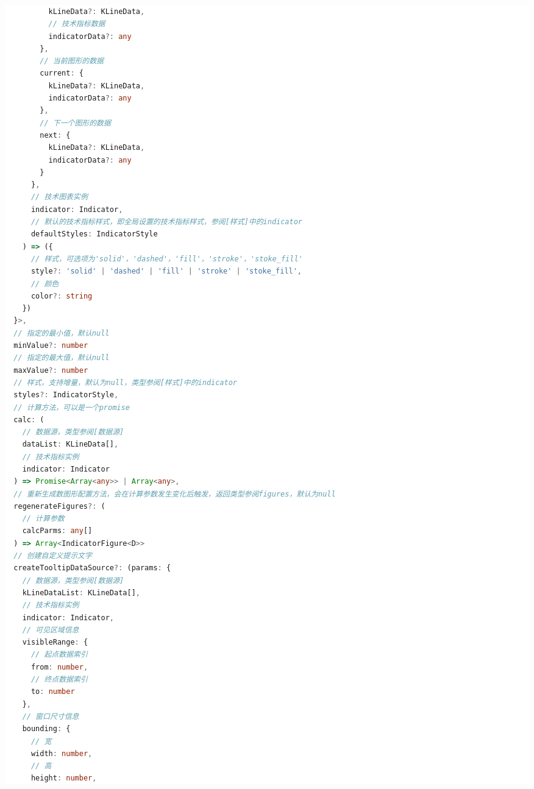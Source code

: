 ```typescript
          kLineData?: KLineData,
          // 技术指标数据
          indicatorData?: any
        },
        // 当前图形的数据
        current: {
          kLineData?: KLineData,
          indicatorData?: any
        },
        // 下一个图形的数据
        next: {
          kLineData?: KLineData,
          indicatorData?: any
        }
      },
      // 技术图表实例
      indicator: Indicator,
      // 默认的技术指标样式，即全局设置的技术指标样式，参阅[样式]中的indicator
      defaultStyles: IndicatorStyle
    ) => ({
      // 样式，可选项为'solid'，'dashed'，'fill'，'stroke'，'stoke_fill'
      style?: 'solid' | 'dashed' | 'fill' | 'stroke' | 'stoke_fill',
      // 颜色
      color?: string
    })
  }>,
  // 指定的最小值，默认null
  minValue?: number
  // 指定的最大值，默认null
  maxValue?: number
  // 样式，支持增量，默认为null，类型参阅[样式]中的indicator
  styles?: IndicatorStyle,
  // 计算方法，可以是一个promise
  calc: (
    // 数据源，类型参阅[数据源]
    dataList: KLineData[],
    // 技术指标实例
    indicator: Indicator
  ) => Promise<Array<any>> | Array<any>,
  // 重新生成数图形配置方法，会在计算参数发生变化后触发，返回类型参阅figures，默认为null
  regenerateFigures?: (
    // 计算参数
    calcParms: any[]
  ) => Array<IndicatorFigure<D>>
  // 创建自定义提示文字
  createTooltipDataSource?: (params: {
    // 数据源，类型参阅[数据源]
    kLineDataList: KLineData[],
    // 技术指标实例
    indicator: Indicator,
    // 可见区域信息
    visibleRange: {
      // 起点数据索引
      from: number,
      // 终点数据索引
      to: number
    },
    // 窗口尺寸信息
    bounding: {
      // 宽
      width: number,
      // 高
      height: number,
```